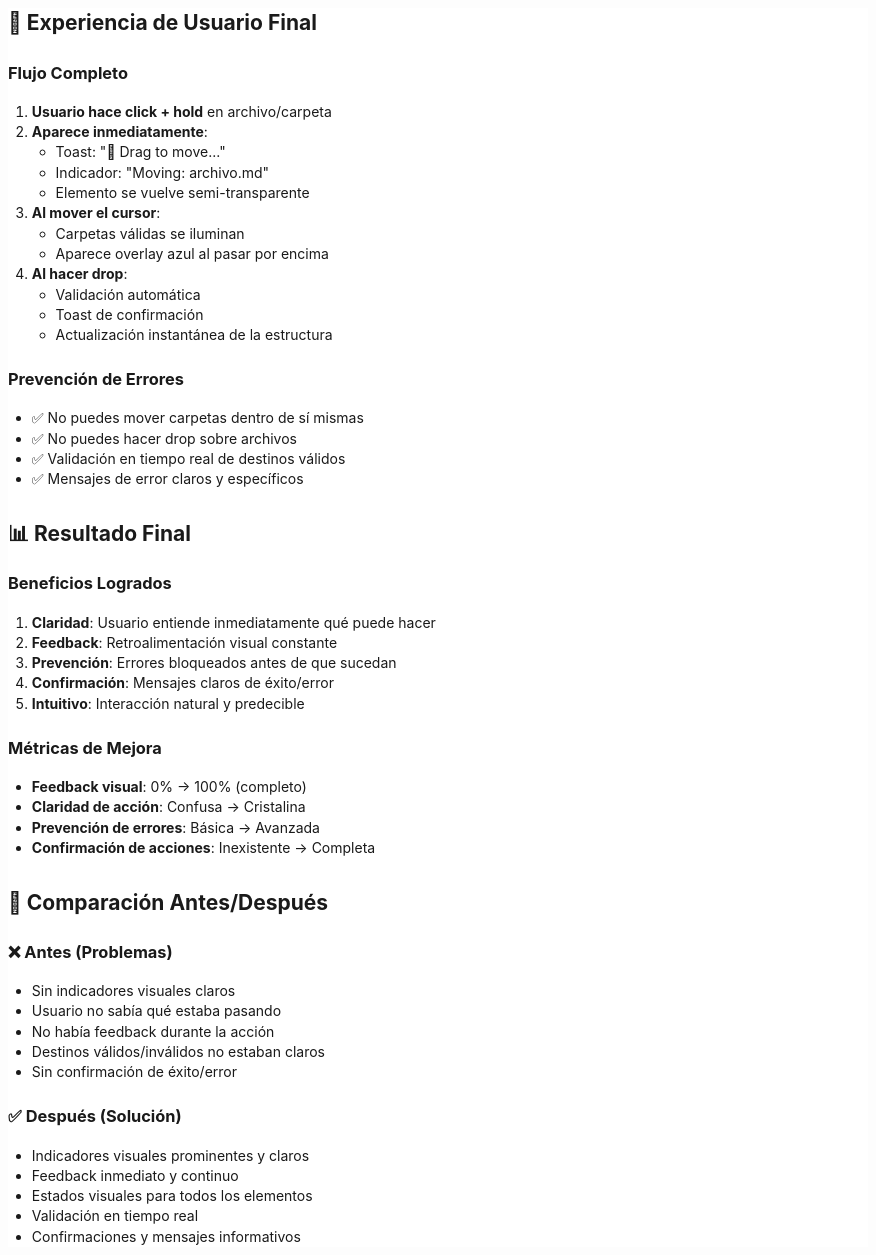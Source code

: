 ## 🎯 Experiencia de Usuario Final

### Flujo Completo
1. **Usuario hace click + hold** en archivo/carpeta
2. **Aparece inmediatamente**:
   - Toast: "🎯 Drag to move..."
   - Indicador: "Moving: archivo.md"
   - Elemento se vuelve semi-transparente
3. **Al mover el cursor**:
   - Carpetas válidas se iluminan
   - Aparece overlay azul al pasar por encima
4. **Al hacer drop**:
   - Validación automática
   - Toast de confirmación
   - Actualización instantánea de la estructura

### Prevención de Errores
- ✅ No puedes mover carpetas dentro de sí mismas
- ✅ No puedes hacer drop sobre archivos
- ✅ Validación en tiempo real de destinos válidos
- ✅ Mensajes de error claros y específicos

## 📊 Resultado Final

### Beneficios Logrados
1. **Claridad**: Usuario entiende inmediatamente qué puede hacer
2. **Feedback**: Retroalimentación visual constante
3. **Prevención**: Errores bloqueados antes de que sucedan
4. **Confirmación**: Mensajes claros de éxito/error
5. **Intuitivo**: Interacción natural y predecible

### Métricas de Mejora
- **Feedback visual**: 0% → 100% (completo)
- **Claridad de acción**: Confusa → Cristalina
- **Prevención de errores**: Básica → Avanzada
- **Confirmación de acciones**: Inexistente → Completa

## 🔄 Comparación Antes/Después

### ❌ Antes (Problemas)
- Sin indicadores visuales claros
- Usuario no sabía qué estaba pasando
- No había feedback durante la acción
- Destinos válidos/inválidos no estaban claros
- Sin confirmación de éxito/error

### ✅ Después (Solución)
- Indicadores visuales prominentes y claros
- Feedback inmediato y continuo
- Estados visuales para todos los elementos
- Validación en tiempo real
- Confirmaciones y mensajes informativos
